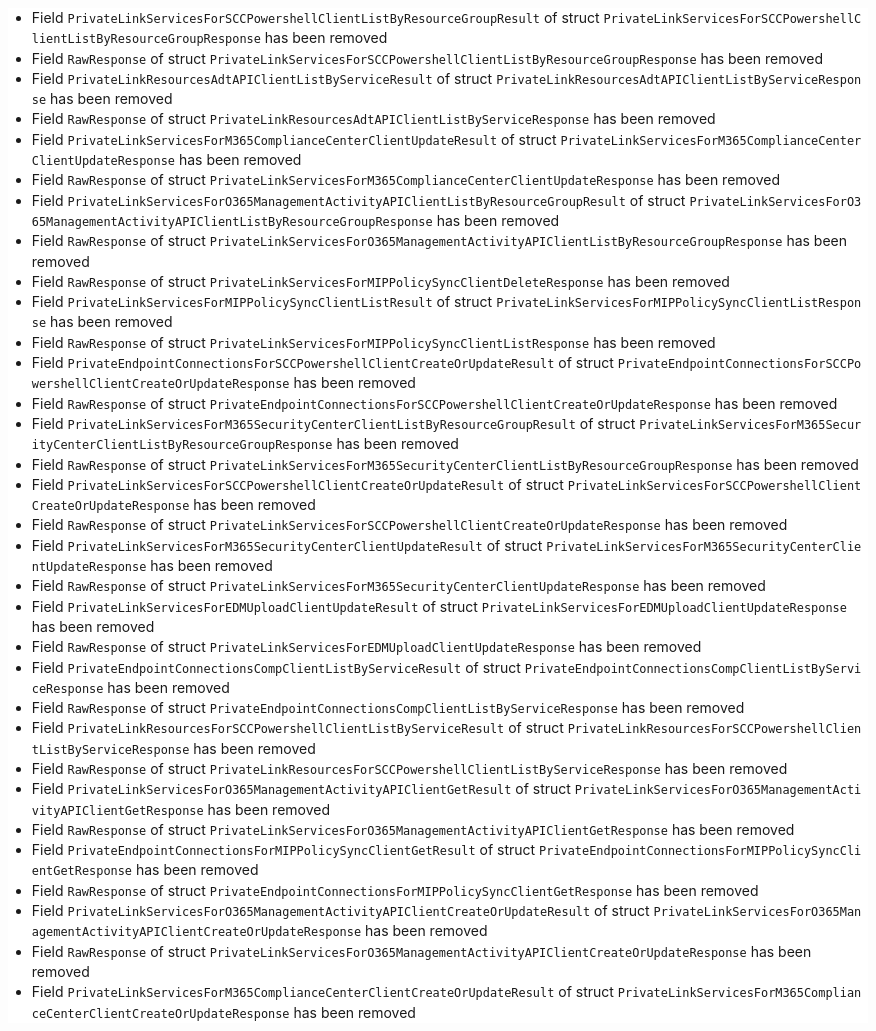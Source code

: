 - Field `PrivateLinkServicesForSCCPowershellClientListByResourceGroupResult` of struct `PrivateLinkServicesForSCCPowershellClientListByResourceGroupResponse` has been removed
- Field `RawResponse` of struct `PrivateLinkServicesForSCCPowershellClientListByResourceGroupResponse` has been removed
- Field `PrivateLinkResourcesAdtAPIClientListByServiceResult` of struct `PrivateLinkResourcesAdtAPIClientListByServiceResponse` has been removed
- Field `RawResponse` of struct `PrivateLinkResourcesAdtAPIClientListByServiceResponse` has been removed
- Field `PrivateLinkServicesForM365ComplianceCenterClientUpdateResult` of struct `PrivateLinkServicesForM365ComplianceCenterClientUpdateResponse` has been removed
- Field `RawResponse` of struct `PrivateLinkServicesForM365ComplianceCenterClientUpdateResponse` has been removed
- Field `PrivateLinkServicesForO365ManagementActivityAPIClientListByResourceGroupResult` of struct `PrivateLinkServicesForO365ManagementActivityAPIClientListByResourceGroupResponse` has been removed
- Field `RawResponse` of struct `PrivateLinkServicesForO365ManagementActivityAPIClientListByResourceGroupResponse` has been removed
- Field `RawResponse` of struct `PrivateLinkServicesForMIPPolicySyncClientDeleteResponse` has been removed
- Field `PrivateLinkServicesForMIPPolicySyncClientListResult` of struct `PrivateLinkServicesForMIPPolicySyncClientListResponse` has been removed
- Field `RawResponse` of struct `PrivateLinkServicesForMIPPolicySyncClientListResponse` has been removed
- Field `PrivateEndpointConnectionsForSCCPowershellClientCreateOrUpdateResult` of struct `PrivateEndpointConnectionsForSCCPowershellClientCreateOrUpdateResponse` has been removed
- Field `RawResponse` of struct `PrivateEndpointConnectionsForSCCPowershellClientCreateOrUpdateResponse` has been removed
- Field `PrivateLinkServicesForM365SecurityCenterClientListByResourceGroupResult` of struct `PrivateLinkServicesForM365SecurityCenterClientListByResourceGroupResponse` has been removed
- Field `RawResponse` of struct `PrivateLinkServicesForM365SecurityCenterClientListByResourceGroupResponse` has been removed
- Field `PrivateLinkServicesForSCCPowershellClientCreateOrUpdateResult` of struct `PrivateLinkServicesForSCCPowershellClientCreateOrUpdateResponse` has been removed
- Field `RawResponse` of struct `PrivateLinkServicesForSCCPowershellClientCreateOrUpdateResponse` has been removed
- Field `PrivateLinkServicesForM365SecurityCenterClientUpdateResult` of struct `PrivateLinkServicesForM365SecurityCenterClientUpdateResponse` has been removed
- Field `RawResponse` of struct `PrivateLinkServicesForM365SecurityCenterClientUpdateResponse` has been removed
- Field `PrivateLinkServicesForEDMUploadClientUpdateResult` of struct `PrivateLinkServicesForEDMUploadClientUpdateResponse` has been removed
- Field `RawResponse` of struct `PrivateLinkServicesForEDMUploadClientUpdateResponse` has been removed
- Field `PrivateEndpointConnectionsCompClientListByServiceResult` of struct `PrivateEndpointConnectionsCompClientListByServiceResponse` has been removed
- Field `RawResponse` of struct `PrivateEndpointConnectionsCompClientListByServiceResponse` has been removed
- Field `PrivateLinkResourcesForSCCPowershellClientListByServiceResult` of struct `PrivateLinkResourcesForSCCPowershellClientListByServiceResponse` has been removed
- Field `RawResponse` of struct `PrivateLinkResourcesForSCCPowershellClientListByServiceResponse` has been removed
- Field `PrivateLinkServicesForO365ManagementActivityAPIClientGetResult` of struct `PrivateLinkServicesForO365ManagementActivityAPIClientGetResponse` has been removed
- Field `RawResponse` of struct `PrivateLinkServicesForO365ManagementActivityAPIClientGetResponse` has been removed
- Field `PrivateEndpointConnectionsForMIPPolicySyncClientGetResult` of struct `PrivateEndpointConnectionsForMIPPolicySyncClientGetResponse` has been removed
- Field `RawResponse` of struct `PrivateEndpointConnectionsForMIPPolicySyncClientGetResponse` has been removed
- Field `PrivateLinkServicesForO365ManagementActivityAPIClientCreateOrUpdateResult` of struct `PrivateLinkServicesForO365ManagementActivityAPIClientCreateOrUpdateResponse` has been removed
- Field `RawResponse` of struct `PrivateLinkServicesForO365ManagementActivityAPIClientCreateOrUpdateResponse` has been removed
- Field `PrivateLinkServicesForM365ComplianceCenterClientCreateOrUpdateResult` of struct `PrivateLinkServicesForM365ComplianceCenterClientCreateOrUpdateResponse` has been removed